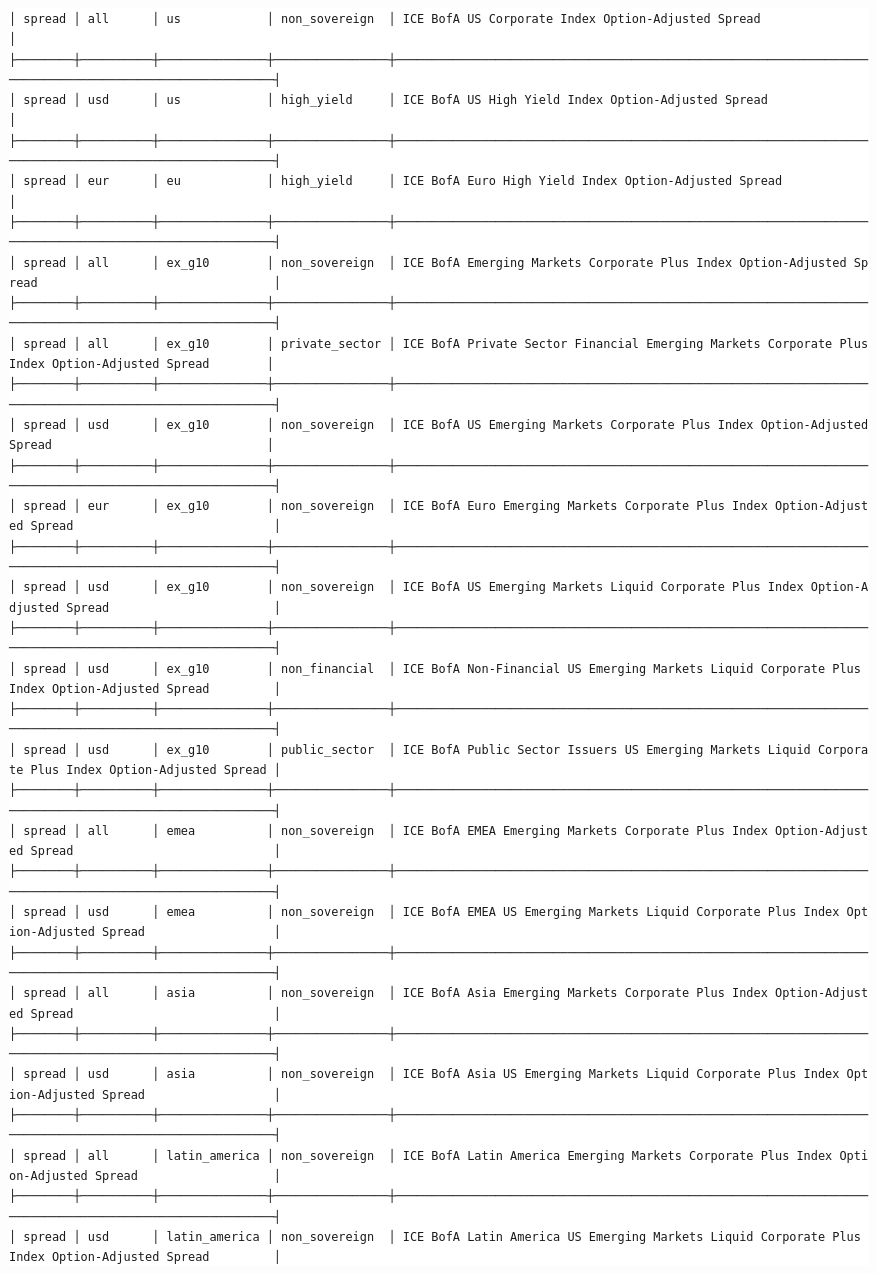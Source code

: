 ```
│ spread │ all      │ us            │ non_sovereign  │ ICE BofA US Corporate Index Option-Adjusted Spread                                                    │
├────────┼──────────┼───────────────┼────────────────┼───────────────────────────────────────────────────────────────────────────────────────────────────────┤
│ spread │ usd      │ us            │ high_yield     │ ICE BofA US High Yield Index Option-Adjusted Spread                                                   │
├────────┼──────────┼───────────────┼────────────────┼───────────────────────────────────────────────────────────────────────────────────────────────────────┤
│ spread │ eur      │ eu            │ high_yield     │ ICE BofA Euro High Yield Index Option-Adjusted Spread                                                 │
├────────┼──────────┼───────────────┼────────────────┼───────────────────────────────────────────────────────────────────────────────────────────────────────┤
│ spread │ all      │ ex_g10        │ non_sovereign  │ ICE BofA Emerging Markets Corporate Plus Index Option-Adjusted Spread                                 │
├────────┼──────────┼───────────────┼────────────────┼───────────────────────────────────────────────────────────────────────────────────────────────────────┤
│ spread │ all      │ ex_g10        │ private_sector │ ICE BofA Private Sector Financial Emerging Markets Corporate Plus Index Option-Adjusted Spread        │
├────────┼──────────┼───────────────┼────────────────┼───────────────────────────────────────────────────────────────────────────────────────────────────────┤
│ spread │ usd      │ ex_g10        │ non_sovereign  │ ICE BofA US Emerging Markets Corporate Plus Index Option-Adjusted Spread                              │
├────────┼──────────┼───────────────┼────────────────┼───────────────────────────────────────────────────────────────────────────────────────────────────────┤
│ spread │ eur      │ ex_g10        │ non_sovereign  │ ICE BofA Euro Emerging Markets Corporate Plus Index Option-Adjusted Spread                            │
├────────┼──────────┼───────────────┼────────────────┼───────────────────────────────────────────────────────────────────────────────────────────────────────┤
│ spread │ usd      │ ex_g10        │ non_sovereign  │ ICE BofA US Emerging Markets Liquid Corporate Plus Index Option-Adjusted Spread                       │
├────────┼──────────┼───────────────┼────────────────┼───────────────────────────────────────────────────────────────────────────────────────────────────────┤
│ spread │ usd      │ ex_g10        │ non_financial  │ ICE BofA Non-Financial US Emerging Markets Liquid Corporate Plus Index Option-Adjusted Spread         │
├────────┼──────────┼───────────────┼────────────────┼───────────────────────────────────────────────────────────────────────────────────────────────────────┤
│ spread │ usd      │ ex_g10        │ public_sector  │ ICE BofA Public Sector Issuers US Emerging Markets Liquid Corporate Plus Index Option-Adjusted Spread │
├────────┼──────────┼───────────────┼────────────────┼───────────────────────────────────────────────────────────────────────────────────────────────────────┤
│ spread │ all      │ emea          │ non_sovereign  │ ICE BofA EMEA Emerging Markets Corporate Plus Index Option-Adjusted Spread                            │
├────────┼──────────┼───────────────┼────────────────┼───────────────────────────────────────────────────────────────────────────────────────────────────────┤
│ spread │ usd      │ emea          │ non_sovereign  │ ICE BofA EMEA US Emerging Markets Liquid Corporate Plus Index Option-Adjusted Spread                  │
├────────┼──────────┼───────────────┼────────────────┼───────────────────────────────────────────────────────────────────────────────────────────────────────┤
│ spread │ all      │ asia          │ non_sovereign  │ ICE BofA Asia Emerging Markets Corporate Plus Index Option-Adjusted Spread                            │
├────────┼──────────┼───────────────┼────────────────┼───────────────────────────────────────────────────────────────────────────────────────────────────────┤
│ spread │ usd      │ asia          │ non_sovereign  │ ICE BofA Asia US Emerging Markets Liquid Corporate Plus Index Option-Adjusted Spread                  │
├────────┼──────────┼───────────────┼────────────────┼───────────────────────────────────────────────────────────────────────────────────────────────────────┤
│ spread │ all      │ latin_america │ non_sovereign  │ ICE BofA Latin America Emerging Markets Corporate Plus Index Option-Adjusted Spread                   │
├────────┼──────────┼───────────────┼────────────────┼───────────────────────────────────────────────────────────────────────────────────────────────────────┤
│ spread │ usd      │ latin_america │ non_sovereign  │ ICE BofA Latin America US Emerging Markets Liquid Corporate Plus Index Option-Adjusted Spread         │
```